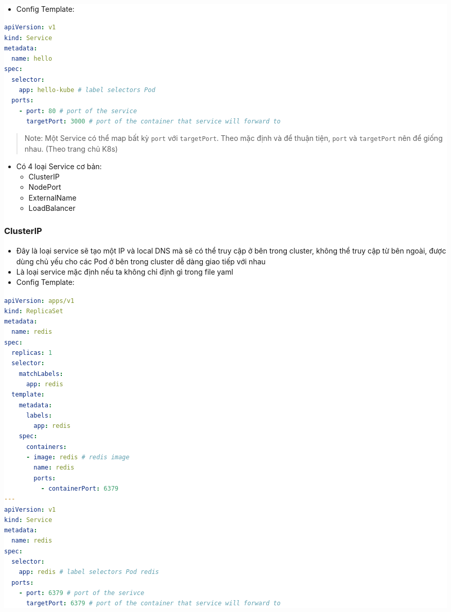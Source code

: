 - Config Template:

```yaml
apiVersion: v1
kind: Service
metadata:
  name: hello
spec:
  selector:
    app: hello-kube # label selectors Pod
  ports:
    - port: 80 # port of the service
      targetPort: 3000 # port of the container that service will forward to 
```

> Note: Một Service có thể map bất kỳ `port` với `targetPort`. Theo mặc định và để thuận tiện, `port` và `targetPort` nên để giống nhau. (Theo trang chủ K8s)

- Có 4 loại Service cơ bản:
  - ClusterIP
  - NodePort
  - ExternalName
  - LoadBalancer

### ClusterIP

- Đây là loại service sẽ tạo một IP và local DNS mà sẽ có thể truy cập ở bên trong cluster, không thể truy cập từ bên ngoài, được dùng chủ yếu cho các Pod ở bên trong cluster dễ dàng giao tiếp với nhau
- Là loại service mặc định nếu ta không chỉ định gì trong file yaml
- Config Template:

```yaml
apiVersion: apps/v1
kind: ReplicaSet
metadata:
  name: redis
spec:
  replicas: 1
  selector:
    matchLabels:
      app: redis
  template:
    metadata:
      labels:
        app: redis
    spec:
      containers:
      - image: redis # redis image
        name: redis
        ports:
          - containerPort: 6379
---
apiVersion: v1
kind: Service
metadata:
  name: redis
spec:
  selector:
    app: redis # label selectors Pod redis
  ports:
    - port: 6379 # port of the serivce
      targetPort: 6379 # port of the container that service will forward to 
```
